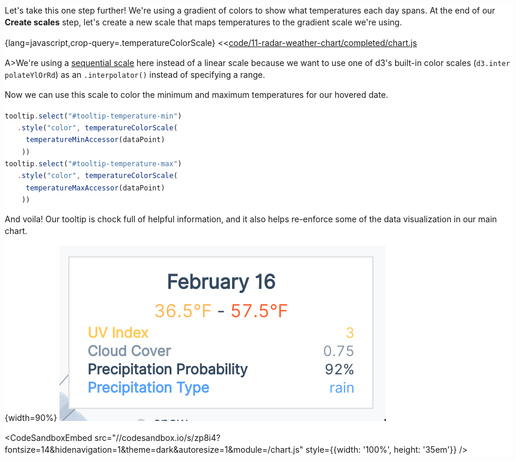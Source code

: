 Let's take this one step further! We're using a gradient of colors to show what temperatures each day spans. At the end of our **Create scales** step, let's create a new scale that maps temperatures to the gradient scale we're using.

{lang=javascript,crop-query=.temperatureColorScale}
<<[code/11-radar-weather-chart/completed/chart.js](./protected/code/11-radar-weather-chart/completed/chart.js)

A>We're using a [sequential scale](https://github.com/d3/d3-scale#sequential-scales) here instead of a linear scale because we want to use one of d3's built-in color scales (`d3.interpolateYlOrRd`) as an `.interpolator()` instead of specifying a range.

Now we can use this scale to color the minimum and maximum temperatures for our hovered date.

```javascript
tooltip.select("#tooltip-temperature-min")
   .style("color", temperatureColorScale(
     temperatureMinAccessor(dataPoint)
    ))
tooltip.select("#tooltip-temperature-max")
   .style("color", temperatureColorScale(
     temperatureMaxAccessor(dataPoint)
    ))
```

And voila! Our tooltip is chock full of helpful information, and it also helps re-enforce some of the data visualization in our main chart.

{width=90%}
![Chart with finished tooltip](./public/images/11-radar-weather-chart/tooltip-colored.png)

<CodeSandboxEmbed
  src="//codesandbox.io/s/zp8i4?fontsize=14&hidenavigation=1&theme=dark&autoresize=1&module=/chart.js"
  style={{width: '100%', height: '35em'}}
/>